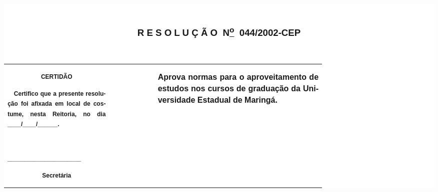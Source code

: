 <body lang=PT-BR style='tab-interval:35.45pt'>

<div class=Section1>

<p class=MsoNormal align=center style='text-align:center'><b style='mso-bidi-font-weight:
normal'><span style='font-size:14.0pt;mso-bidi-font-size:10.0pt;font-family:
Arial;mso-bidi-font-family:"Times New Roman"'><![if !supportEmptyParas]>&nbsp;<![endif]><o:p></o:p></span></b></p>

<p class=MsoNormal align=center style='text-align:center'><b style='mso-bidi-font-weight:
normal'><span style='font-size:14.0pt;mso-bidi-font-size:10.0pt;font-family:
Arial;mso-bidi-font-family:"Times New Roman"'>R E S O L U Ç Ã O<span
style="mso-spacerun: yes">  </span>N<u><sup>o</sup></u><span
style="mso-spacerun: yes">  </span>044/2002-CEP</span></b><span
style='font-family:Arial;mso-bidi-font-family:"Times New Roman"'><o:p></o:p></span></p>

<p class=BodyText21><span style='font-family:Arial;mso-bidi-font-family:"Times New Roman"'><![if !supportEmptyParas]>&nbsp;<![endif]><o:p></o:p></span></p>

<table border=0 cellspacing=0 cellpadding=0 style='border-collapse:collapse;
 mso-padding-alt:0cm 5.4pt 0cm 5.4pt'>
 <tr>
  <td width=196 valign=top style='width:147.15pt;padding:0cm 5.4pt 0cm 5.4pt'>
  <p class=MsoNormal align=center style='text-align:center'><b
  style='mso-bidi-font-weight:normal'><span style='font-size:9.0pt;mso-bidi-font-size:
  10.0pt;font-family:Arial;mso-bidi-font-family:"Times New Roman"'>CERTIDÃO<o:p></o:p></span></b></p>
  <p class=MsoNormal style='text-align:justify'><b style='mso-bidi-font-weight:
  normal'><span style='font-size:9.0pt;mso-bidi-font-size:10.0pt;font-family:
  Arial;mso-bidi-font-family:"Times New Roman"'><span style="mso-spacerun:
  yes">   </span>Certifico que a presente resolução foi afixada em local de
  costume, nesta Reitoria, no dia ____/____/______.<o:p></o:p></span></b></p>
  <p class=MsoNormal style='text-align:justify'><b style='mso-bidi-font-weight:
  normal'><span style='font-size:9.0pt;mso-bidi-font-size:10.0pt;font-family:
  Arial;mso-bidi-font-family:"Times New Roman"'><![if !supportEmptyParas]>&nbsp;<![endif]><o:p></o:p></span></b></p>
  <p class=MsoNormal style='text-align:justify'><b style='mso-bidi-font-weight:
  normal'><span style='font-size:9.0pt;mso-bidi-font-size:10.0pt;font-family:
  Arial;mso-bidi-font-family:"Times New Roman"'>______________________<o:p></o:p></span></b></p>
  <p class=MsoNormal align=center style='text-align:center'><b
  style='mso-bidi-font-weight:normal'><span style='font-size:9.0pt;mso-bidi-font-size:
  10.0pt;font-family:Arial;mso-bidi-font-family:"Times New Roman"'>Secretária<o:p></o:p></span></b></p>
  </td>
  <td width=76 valign=top style='width:2.0cm;padding:0cm 5.4pt 0cm 5.4pt'>
  <p class=MsoNormal style='margin-right:-5.4pt'><![if !supportEmptyParas]>&nbsp;<![endif]><span
  style='font-size:11.0pt;mso-bidi-font-size:10.0pt;font-family:Arial;
  mso-bidi-font-family:"Times New Roman"'><o:p></o:p></span></p>
  </td>
  <td width=321 valign=top style='width:241.0pt;padding:0cm 5.4pt 0cm 5.4pt'>
  <p class=MsoNormal style='text-align:justify'><b style='mso-bidi-font-weight:
  normal'><span style='font-size:12.0pt;mso-bidi-font-size:10.0pt;font-family:
  Arial;mso-bidi-font-family:"Times New Roman"'>Aprova normas para o
  aproveitamento de estudos nos cursos de graduação da Universidade Estadual de
  Maringá.<o:p></o:p></span></b></p>
  </td>
 </tr>
</table>
